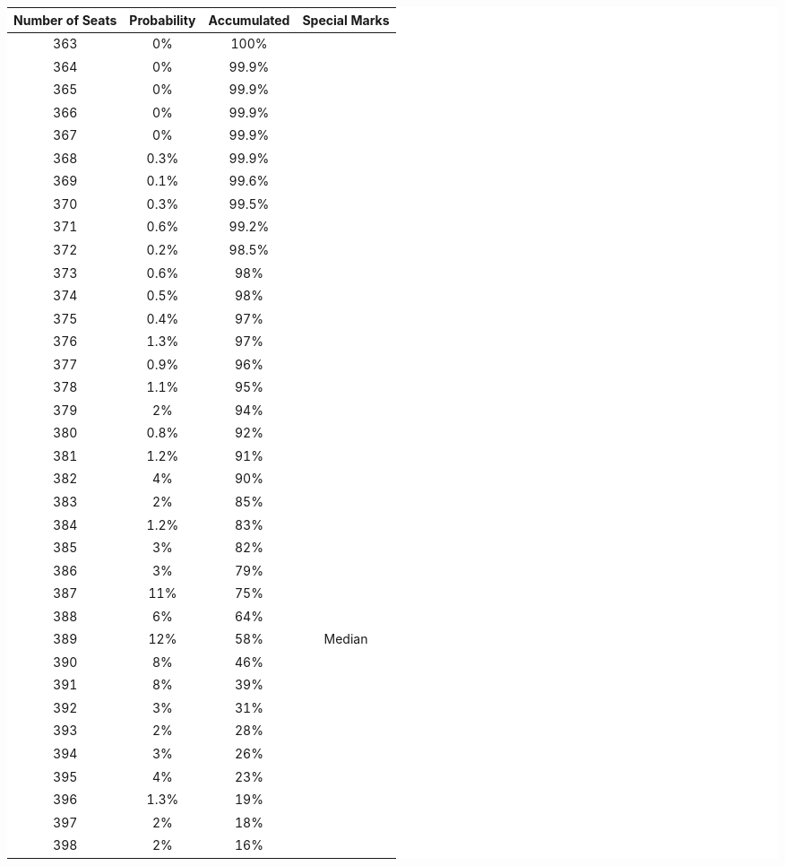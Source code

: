 | Number of Seats | Probability | Accumulated | Special Marks |
|:---------------:|:-----------:|:-----------:|:-------------:|
| 363 | 0% | 100% |  |
| 364 | 0% | 99.9% |  |
| 365 | 0% | 99.9% |  |
| 366 | 0% | 99.9% |  |
| 367 | 0% | 99.9% |  |
| 368 | 0.3% | 99.9% |  |
| 369 | 0.1% | 99.6% |  |
| 370 | 0.3% | 99.5% |  |
| 371 | 0.6% | 99.2% |  |
| 372 | 0.2% | 98.5% |  |
| 373 | 0.6% | 98% |  |
| 374 | 0.5% | 98% |  |
| 375 | 0.4% | 97% |  |
| 376 | 1.3% | 97% |  |
| 377 | 0.9% | 96% |  |
| 378 | 1.1% | 95% |  |
| 379 | 2% | 94% |  |
| 380 | 0.8% | 92% |  |
| 381 | 1.2% | 91% |  |
| 382 | 4% | 90% |  |
| 383 | 2% | 85% |  |
| 384 | 1.2% | 83% |  |
| 385 | 3% | 82% |  |
| 386 | 3% | 79% |  |
| 387 | 11% | 75% |  |
| 388 | 6% | 64% |  |
| 389 | 12% | 58% | Median |
| 390 | 8% | 46% |  |
| 391 | 8% | 39% |  |
| 392 | 3% | 31% |  |
| 393 | 2% | 28% |  |
| 394 | 3% | 26% |  |
| 395 | 4% | 23% |  |
| 396 | 1.3% | 19% |  |
| 397 | 2% | 18% |  |
| 398 | 2% | 16% |  |